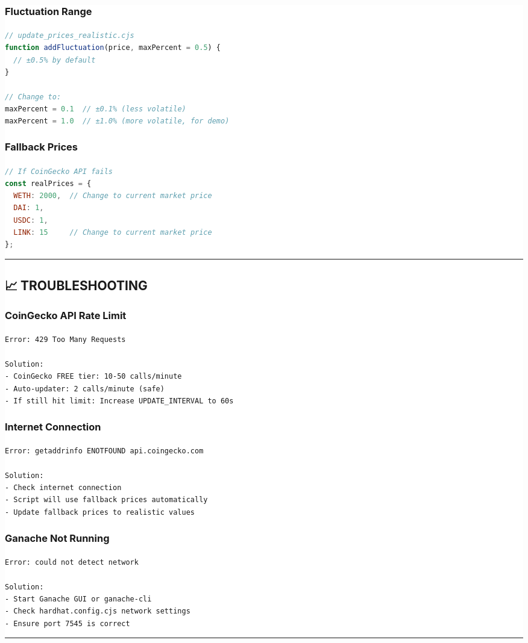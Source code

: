 ### **Fluctuation Range**
```javascript
// update_prices_realistic.cjs
function addFluctuation(price, maxPercent = 0.5) {
  // ±0.5% by default
}

// Change to:
maxPercent = 0.1  // ±0.1% (less volatile)
maxPercent = 1.0  // ±1.0% (more volatile, for demo)
```

### **Fallback Prices**
```javascript
// If CoinGecko API fails
const realPrices = {
  WETH: 2000,  // Change to current market price
  DAI: 1,
  USDC: 1,
  LINK: 15     // Change to current market price
};
```

---

## 📈 **TROUBLESHOOTING**

### **CoinGecko API Rate Limit**
```
Error: 429 Too Many Requests

Solution:
- CoinGecko FREE tier: 10-50 calls/minute
- Auto-updater: 2 calls/minute (safe)
- If still hit limit: Increase UPDATE_INTERVAL to 60s
```

### **Internet Connection**
```
Error: getaddrinfo ENOTFOUND api.coingecko.com

Solution:
- Check internet connection
- Script will use fallback prices automatically
- Update fallback prices to realistic values
```

### **Ganache Not Running**
```
Error: could not detect network

Solution:
- Start Ganache GUI or ganache-cli
- Check hardhat.config.cjs network settings
- Ensure port 7545 is correct
```

---